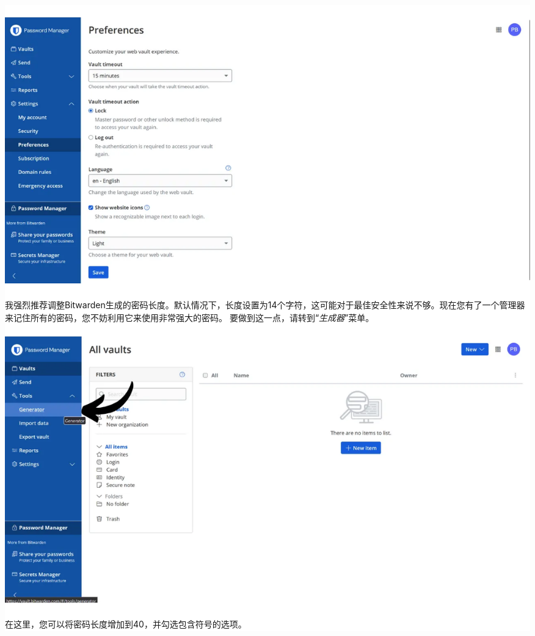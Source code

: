 ![BITWARDEN](assets/notext/22.webp)
我强烈推荐调整Bitwarden生成的密码长度。默认情况下，长度设置为14个字符，这可能对于最佳安全性来说不够。现在您有了一个管理器来记住所有的密码，您不妨利用它来使用非常强大的密码。
要做到这一点，请转到“*生成器*”菜单。![BITWARDEN](assets/notext/23.webp)
在这里，您可以将密码长度增加到40，并勾选包含符号的选项。